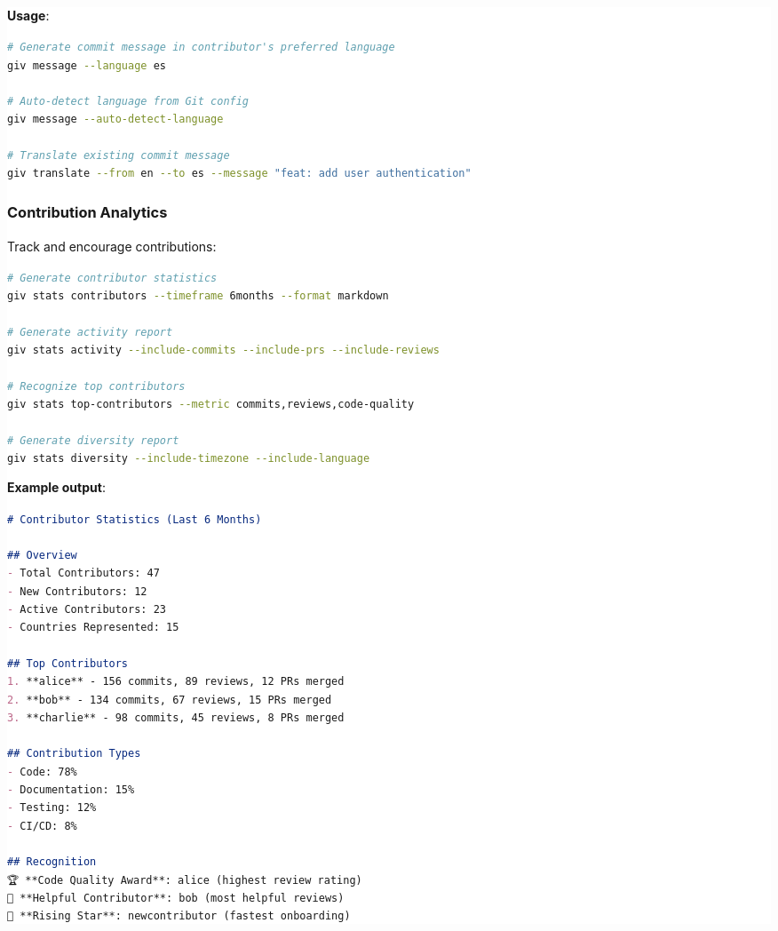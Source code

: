 **Usage**:
```bash
# Generate commit message in contributor's preferred language
giv message --language es

# Auto-detect language from Git config
giv message --auto-detect-language

# Translate existing commit message
giv translate --from en --to es --message "feat: add user authentication"
```

### Contribution Analytics

Track and encourage contributions:

```bash
# Generate contributor statistics
giv stats contributors --timeframe 6months --format markdown

# Generate activity report
giv stats activity --include-commits --include-prs --include-reviews

# Recognize top contributors
giv stats top-contributors --metric commits,reviews,code-quality

# Generate diversity report
giv stats diversity --include-timezone --include-language
```

**Example output**:
```markdown
# Contributor Statistics (Last 6 Months)

## Overview
- Total Contributors: 47
- New Contributors: 12
- Active Contributors: 23
- Countries Represented: 15

## Top Contributors
1. **alice** - 156 commits, 89 reviews, 12 PRs merged
2. **bob** - 134 commits, 67 reviews, 15 PRs merged
3. **charlie** - 98 commits, 45 reviews, 8 PRs merged

## Contribution Types
- Code: 78%
- Documentation: 15%
- Testing: 12%
- CI/CD: 8%

## Recognition
🏆 **Code Quality Award**: alice (highest review rating)
🌟 **Helpful Contributor**: bob (most helpful reviews)
🚀 **Rising Star**: newcontributor (fastest onboarding)
```
